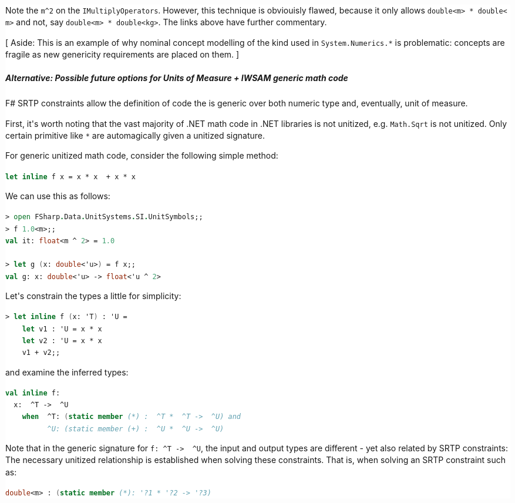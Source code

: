 Note the `m^2` on the `IMultiplyOperators`.  However, this technique is obviouisly flawed, because it only allows `double<m> * double<m>` and not, say `double<m> * double<kg>`.  The links above have further commentary.

[ Aside: This is an example of why nominal concept modelling of the kind used in `System.Numerics.*` is problematic: concepts are fragile as new genericity requirements are placed on them. ]


##### Alternative: Possible future options for Units of Measure + IWSAM generic math code

F# SRTP constraints allow the definition of code the is generic over both numeric type and, eventually, unit of measure.  

First, it's worth noting that the vast majority of .NET math code in .NET libraries is not unitized, e.g. `Math.Sqrt` is not unitized.  Only certain primitive like `*` are automagically given a unitized signature.  

For generic unitized math code, consider the following simple method:

```fsharp
let inline f x = x * x  + x * x
```

We can use this as follows:

```fsharp
> open FSharp.Data.UnitSystems.SI.UnitSymbols;;
> f 1.0<m>;;
val it: float<m ^ 2> = 1.0

> let g (x: double<'u>) = f x;;
val g: x: double<'u> -> float<'u ^ 2>
```

Let's constrain the types a little for simplicity:

```fsharp
> let inline f (x: 'T) : 'U =
    let v1 : 'U = x * x 
    let v2 : 'U = x * x
    v1 + v2;;
```

and examine the inferred types:

```fsharp
val inline f:
  x:  ^T ->  ^U
    when  ^T: (static member (*) :  ^T *  ^T ->  ^U) and
          ^U: (static member (+) :  ^U *  ^U ->  ^U)
```

Note that in the generic signature for `f: ^T ->  ^U`, the input and output types are different - yet also related by SRTP constraints:
The necessary unitized relationship is established when solving these constraints.  That is, when solving an SRTP constraint such as:

```fsharp
double<m> : (static member (*): '?1 * '?2 -> '?3)
```


[design]: #detailed-design
[drawbacks]: #drawbacks
[compatibility]: #compatibility
[unresolved]: #unresolved-questions